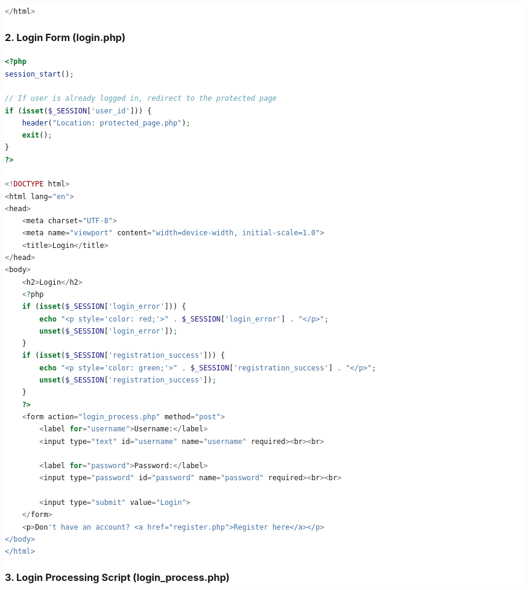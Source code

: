 ```php
</html>
```

### 2. Login Form (login.php)

```php
<?php
session_start();

// If user is already logged in, redirect to the protected page
if (isset($_SESSION['user_id'])) {
    header("Location: protected_page.php");
    exit();
}
?>

<!DOCTYPE html>
<html lang="en">
<head>
    <meta charset="UTF-8">
    <meta name="viewport" content="width=device-width, initial-scale=1.0">
    <title>Login</title>
</head>
<body>
    <h2>Login</h2>
    <?php
    if (isset($_SESSION['login_error'])) {
        echo "<p style='color: red;'>" . $_SESSION['login_error'] . "</p>";
        unset($_SESSION['login_error']);
    }
    if (isset($_SESSION['registration_success'])) {
        echo "<p style='color: green;'>" . $_SESSION['registration_success'] . "</p>";
        unset($_SESSION['registration_success']);
    }
    ?>
    <form action="login_process.php" method="post">
        <label for="username">Username:</label>
        <input type="text" id="username" name="username" required><br><br>
        
        <label for="password">Password:</label>
        <input type="password" id="password" name="password" required><br><br>
        
        <input type="submit" value="Login">
    </form>
    <p>Don't have an account? <a href="register.php">Register here</a></p>
</body>
</html>
```

### 3. Login Processing Script (login_process.php)
